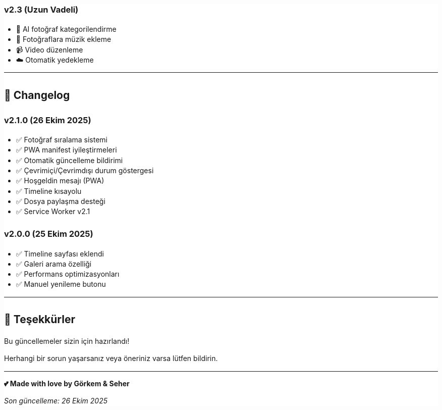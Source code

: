 ### v2.3 (Uzun Vadeli)
- 🤖 AI fotoğraf kategorilendirme
- 🎵 Fotoğraflara müzik ekleme
- 📹 Video düzenleme
- ☁️ Otomatik yedekleme

---

## 📝 Changelog

### v2.1.0 (26 Ekim 2025)
- ✅ Fotoğraf sıralama sistemi
- ✅ PWA manifest iyileştirmeleri
- ✅ Otomatik güncelleme bildirimi
- ✅ Çevrimiçi/Çevrimdışı durum göstergesi
- ✅ Hoşgeldin mesajı (PWA)
- ✅ Timeline kısayolu
- ✅ Dosya paylaşma desteği
- ✅ Service Worker v2.1

### v2.0.0 (25 Ekim 2025)
- ✅ Timeline sayfası eklendi
- ✅ Galeri arama özelliği
- ✅ Performans optimizasyonları
- ✅ Manuel yenileme butonu

---

## 🙏 Teşekkürler

Bu güncellemeler sizin için hazırlandı! 

Herhangi bir sorun yaşarsanız veya öneriniz varsa lütfen bildirin.

---

**💕 Made with love by Görkem & Seher**

*Son güncelleme: 26 Ekim 2025*
